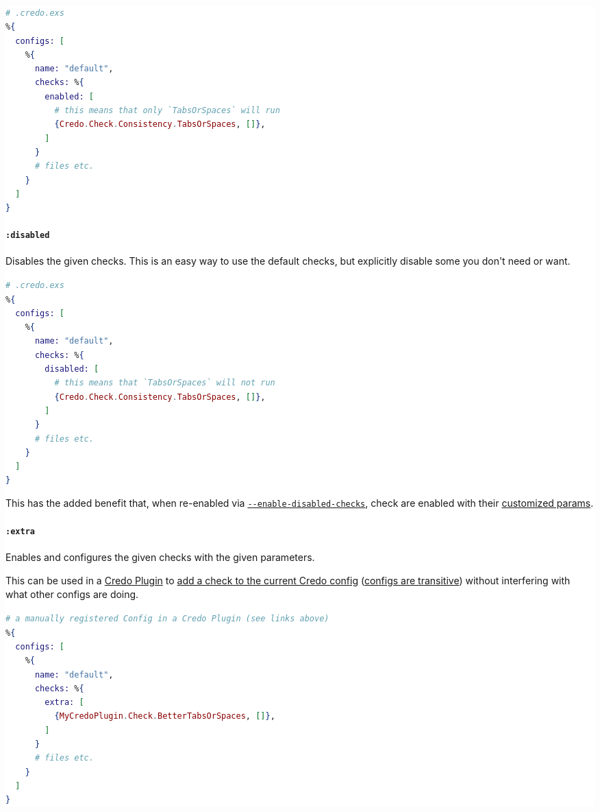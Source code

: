 ```elixir
# .credo.exs
%{
  configs: [
    %{
      name: "default",
      checks: %{
        enabled: [
          # this means that only `TabsOrSpaces` will run
          {Credo.Check.Consistency.TabsOrSpaces, []},
        ]
      }
      # files etc.
    }
  ]
}
```

#### `:disabled`

Disables the given checks. This is an easy way to use the default checks, but explicitly disable some you don't need or want.

```elixir
# .credo.exs
%{
  configs: [
    %{
      name: "default",
      checks: %{
        disabled: [
          # this means that `TabsOrSpaces` will not run
          {Credo.Check.Consistency.TabsOrSpaces, []},
        ]
      }
      # files etc.
    }
  ]
}
```

This has the added benefit that, when re-enabled via [`--enable-disabled-checks`](suggest_command.html#enable-disabled-checks), check are enabled with their [customized params](./check_params.md).


#### `:extra`

Enables and configures the given checks with the given parameters.

This can be used in a [Credo Plugin](../plugins/creating_plugins.md) to [add a check to the current Credo config](Credo.Plugin.html#register_default_config/2) ([configs are transitive](config_file.html#transitive-configuration-files)) without interfering with what other configs are doing.

```elixir
# a manually registered Config in a Credo Plugin (see links above)
%{
  configs: [
    %{
      name: "default",
      checks: %{
        extra: [
          {MyCredoPlugin.Check.BetterTabsOrSpaces, []},
        ]
      }
      # files etc.
    }
  ]
}
```